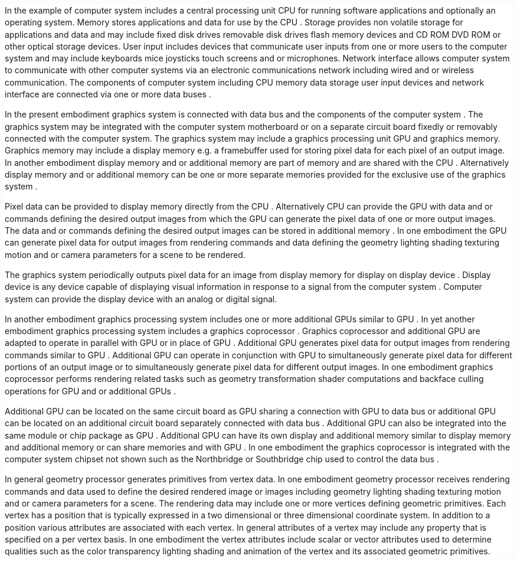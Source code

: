 In the example of computer system includes a central processing unit CPU for running software applications and optionally an operating system. Memory stores applications and data for use by the CPU . Storage provides non volatile storage for applications and data and may include fixed disk drives removable disk drives flash memory devices and CD ROM DVD ROM or other optical storage devices. User input includes devices that communicate user inputs from one or more users to the computer system and may include keyboards mice joysticks touch screens and or microphones. Network interface allows computer system to communicate with other computer systems via an electronic communications network including wired and or wireless communication. The components of computer system including CPU memory data storage user input devices and network interface are connected via one or more data buses .

In the present embodiment graphics system is connected with data bus and the components of the computer system . The graphics system may be integrated with the computer system motherboard or on a separate circuit board fixedly or removably connected with the computer system. The graphics system may include a graphics processing unit GPU and graphics memory. Graphics memory may include a display memory e.g. a framebuffer used for storing pixel data for each pixel of an output image. In another embodiment display memory and or additional memory are part of memory and are shared with the CPU . Alternatively display memory and or additional memory can be one or more separate memories provided for the exclusive use of the graphics system .

Pixel data can be provided to display memory directly from the CPU . Alternatively CPU can provide the GPU with data and or commands defining the desired output images from which the GPU can generate the pixel data of one or more output images. The data and or commands defining the desired output images can be stored in additional memory . In one embodiment the GPU can generate pixel data for output images from rendering commands and data defining the geometry lighting shading texturing motion and or camera parameters for a scene to be rendered.

The graphics system periodically outputs pixel data for an image from display memory for display on display device . Display device is any device capable of displaying visual information in response to a signal from the computer system . Computer system can provide the display device with an analog or digital signal.

In another embodiment graphics processing system includes one or more additional GPUs similar to GPU . In yet another embodiment graphics processing system includes a graphics coprocessor . Graphics coprocessor and additional GPU are adapted to operate in parallel with GPU or in place of GPU . Additional GPU generates pixel data for output images from rendering commands similar to GPU . Additional GPU can operate in conjunction with GPU to simultaneously generate pixel data for different portions of an output image or to simultaneously generate pixel data for different output images. In one embodiment graphics coprocessor performs rendering related tasks such as geometry transformation shader computations and backface culling operations for GPU and or additional GPUs .

Additional GPU can be located on the same circuit board as GPU sharing a connection with GPU to data bus or additional GPU can be located on an additional circuit board separately connected with data bus . Additional GPU can also be integrated into the same module or chip package as GPU . Additional GPU can have its own display and additional memory similar to display memory and additional memory or can share memories and with GPU . In one embodiment the graphics coprocessor is integrated with the computer system chipset not shown such as the Northbridge or Southbridge chip used to control the data bus .

In general geometry processor generates primitives from vertex data. In one embodiment geometry processor receives rendering commands and data used to define the desired rendered image or images including geometry lighting shading texturing motion and or camera parameters for a scene. The rendering data may include one or more vertices defining geometric primitives. Each vertex has a position that is typically expressed in a two dimensional or three dimensional coordinate system. In addition to a position various attributes are associated with each vertex. In general attributes of a vertex may include any property that is specified on a per vertex basis. In one embodiment the vertex attributes include scalar or vector attributes used to determine qualities such as the color transparency lighting shading and animation of the vertex and its associated geometric primitives.
